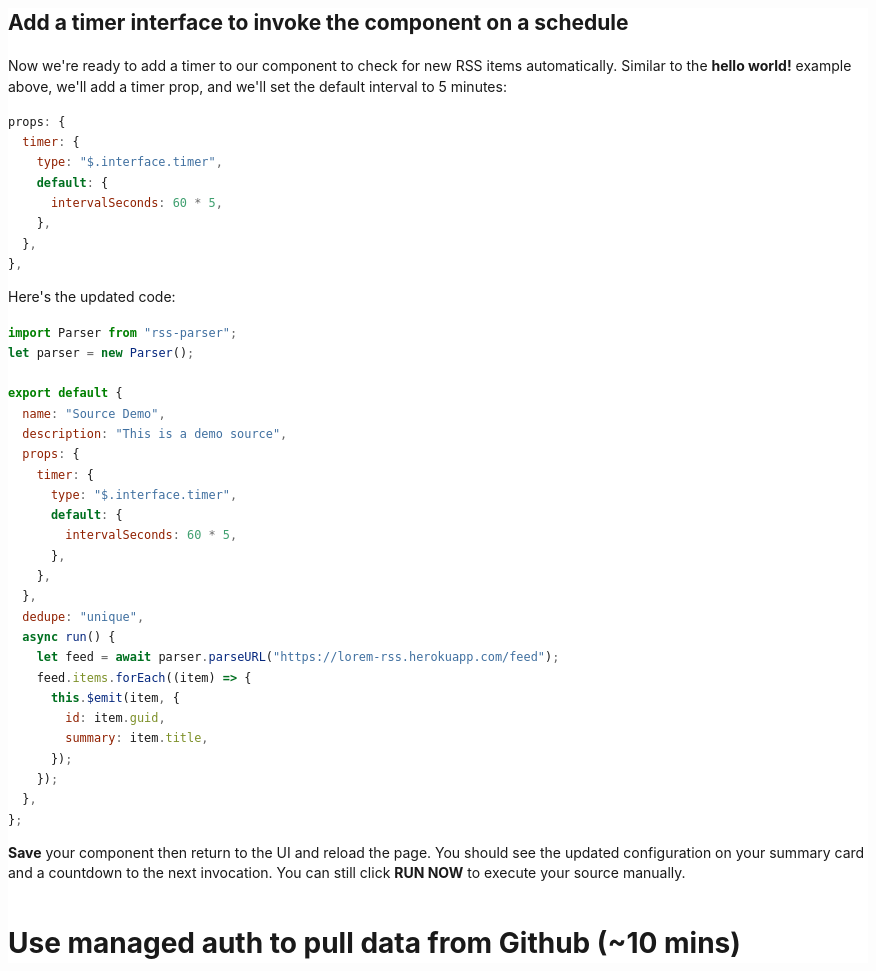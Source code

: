 ## Add a timer interface to invoke the component on a schedule

Now we're ready to add a timer to our component to check for new RSS items automatically. Similar to the **hello world!** example above, we'll add a timer prop, and we'll set the default interval to 5 minutes:

```javascript
props: {
  timer: {
    type: "$.interface.timer",
    default: {
      intervalSeconds: 60 * 5,
    },
  },
},
```

Here's the updated code:

```javascript
import Parser from "rss-parser";
let parser = new Parser();

export default {
  name: "Source Demo",
  description: "This is a demo source",
  props: {
    timer: {
      type: "$.interface.timer",
      default: {
        intervalSeconds: 60 * 5,
      },
    },
  },
  dedupe: "unique",
  async run() {
    let feed = await parser.parseURL("https://lorem-rss.herokuapp.com/feed");
    feed.items.forEach((item) => {
      this.$emit(item, {
        id: item.guid,
        summary: item.title,
      });
    });
  },
};
```

**Save** your component then return to the UI and reload the page. You should see the updated configuration on your summary card and a countdown to the next invocation. You can still click **RUN NOW** to execute your source manually.

# Use managed auth to pull data from Github (~10 mins)
